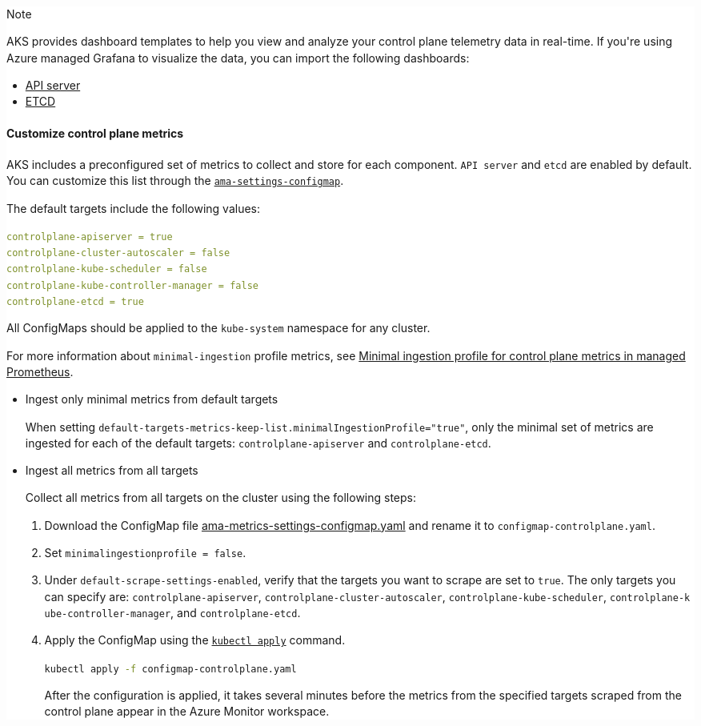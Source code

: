 > [!NOTE]
> AKS provides dashboard templates to help you view and analyze your control plane telemetry data in real-time. If you're using Azure managed Grafana to visualize the data, you can import the following dashboards:
>
> - [API server](https://grafana.com/grafana/dashboards/20331-kubernetes-api-server/)
> - [ETCD](https://grafana.com/grafana/dashboards/20330-kubernetes-etcd/)

#### Customize control plane metrics

AKS includes a preconfigured set of metrics to collect and store for each component. `API server` and `etcd` are enabled by default. You can customize this list through the [`ama-settings-configmap`](https://github.com/Azure/prometheus-collector/blob/89e865a73601c0798410016e9beb323f1ecba335/otelcollector/configmaps/ama-metrics-settings-configmap.yaml).

The default targets include the following values:

```yaml
controlplane-apiserver = true
controlplane-cluster-autoscaler = false
controlplane-kube-scheduler = false
controlplane-kube-controller-manager = false
controlplane-etcd = true
```

All ConfigMaps should be applied to the `kube-system` namespace for any cluster.

For more information about `minimal-ingestion` profile metrics, see [Minimal ingestion profile for control plane metrics in managed Prometheus](control-plane-metrics-default-list.md).

- Ingest only minimal metrics from default targets

  When setting `default-targets-metrics-keep-list.minimalIngestionProfile="true"`, only the minimal set of metrics are ingested for each of the default targets: `controlplane-apiserver` and `controlplane-etcd`.

- Ingest all metrics from all targets

  Collect all metrics from all targets on the cluster using the following steps:

  1. Download the ConfigMap file [ama-metrics-settings-configmap.yaml](https://github.com/Azure/prometheus-collector/blob/89e865a73601c0798410016e9beb323f1ecba335/otelcollector/configmaps/ama-metrics-settings-configmap.yaml) and rename it to `configmap-controlplane.yaml`.
  1. Set `minimalingestionprofile = false`.
  1. Under `default-scrape-settings-enabled`, verify that the targets you want to scrape are set to `true`. The only targets you can specify are: `controlplane-apiserver`, `controlplane-cluster-autoscaler`, `controlplane-kube-scheduler`, `controlplane-kube-controller-manager`, and `controlplane-etcd`.
  1. Apply the ConfigMap using the [`kubectl apply`](https://kubernetes.io/docs/reference/generated/kubectl/kubectl-commands#apply) command.

     ```bash
     kubectl apply -f configmap-controlplane.yaml
     ```

     After the configuration is applied, it takes several minutes before the metrics from the specified targets scraped from the control plane appear in the Azure Monitor workspace.
